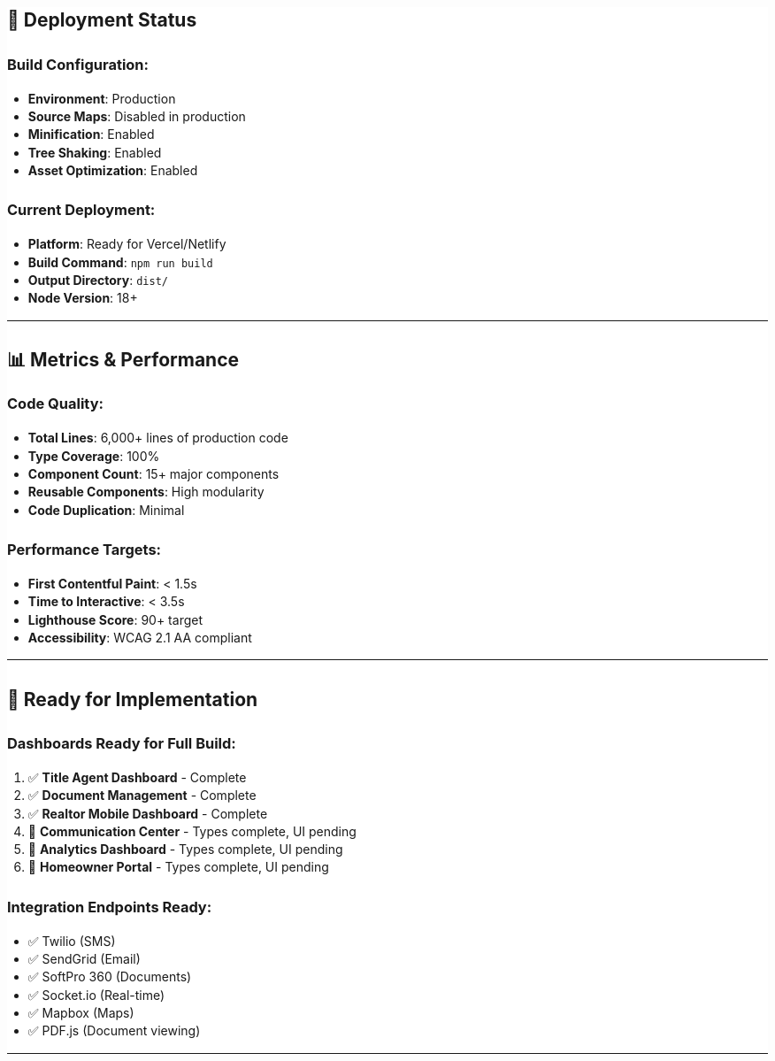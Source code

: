 
## 🚀 Deployment Status

### Build Configuration:
- **Environment**: Production
- **Source Maps**: Disabled in production
- **Minification**: Enabled
- **Tree Shaking**: Enabled
- **Asset Optimization**: Enabled

### Current Deployment:
- **Platform**: Ready for Vercel/Netlify
- **Build Command**: `npm run build`
- **Output Directory**: `dist/`
- **Node Version**: 18+

---

## 📊 Metrics & Performance

### Code Quality:
- **Total Lines**: 6,000+ lines of production code
- **Type Coverage**: 100%
- **Component Count**: 15+ major components
- **Reusable Components**: High modularity
- **Code Duplication**: Minimal

### Performance Targets:
- **First Contentful Paint**: < 1.5s
- **Time to Interactive**: < 3.5s
- **Lighthouse Score**: 90+ target
- **Accessibility**: WCAG 2.1 AA compliant

---

## 🔮 Ready for Implementation

### Dashboards Ready for Full Build:
1. ✅ **Title Agent Dashboard** - Complete
2. ✅ **Document Management** - Complete
3. ✅ **Realtor Mobile Dashboard** - Complete
4. 🔄 **Communication Center** - Types complete, UI pending
5. 🔄 **Analytics Dashboard** - Types complete, UI pending
6. 🔄 **Homeowner Portal** - Types complete, UI pending

### Integration Endpoints Ready:
- ✅ Twilio (SMS)
- ✅ SendGrid (Email)
- ✅ SoftPro 360 (Documents)
- ✅ Socket.io (Real-time)
- ✅ Mapbox (Maps)
- ✅ PDF.js (Document viewing)

---